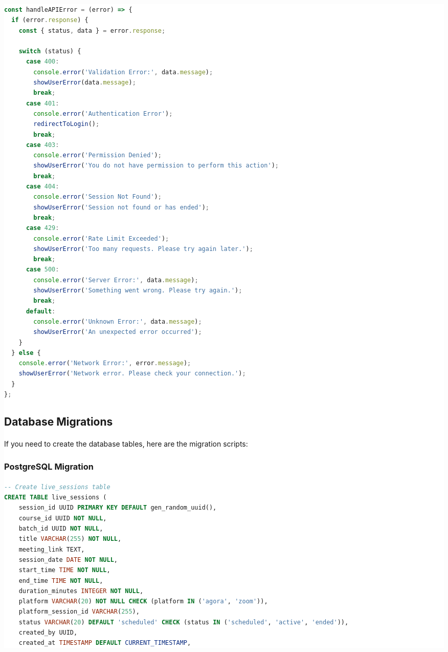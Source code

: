 ```javascript
const handleAPIError = (error) => {
  if (error.response) {
    const { status, data } = error.response;
    
    switch (status) {
      case 400:
        console.error('Validation Error:', data.message);
        showUserError(data.message);
        break;
      case 401:
        console.error('Authentication Error');
        redirectToLogin();
        break;
      case 403:
        console.error('Permission Denied');
        showUserError('You do not have permission to perform this action');
        break;
      case 404:
        console.error('Session Not Found');
        showUserError('Session not found or has ended');
        break;
      case 429:
        console.error('Rate Limit Exceeded');
        showUserError('Too many requests. Please try again later.');
        break;
      case 500:
        console.error('Server Error:', data.message);
        showUserError('Something went wrong. Please try again.');
        break;
      default:
        console.error('Unknown Error:', data.message);
        showUserError('An unexpected error occurred');
    }
  } else {
    console.error('Network Error:', error.message);
    showUserError('Network error. Please check your connection.');
  }
};
```

## Database Migrations

If you need to create the database tables, here are the migration scripts:

### PostgreSQL Migration

```sql
-- Create live_sessions table
CREATE TABLE live_sessions (
    session_id UUID PRIMARY KEY DEFAULT gen_random_uuid(),
    course_id UUID NOT NULL,
    batch_id UUID NOT NULL,
    title VARCHAR(255) NOT NULL,
    meeting_link TEXT,
    session_date DATE NOT NULL,
    start_time TIME NOT NULL,
    end_time TIME NOT NULL,
    duration_minutes INTEGER NOT NULL,
    platform VARCHAR(20) NOT NULL CHECK (platform IN ('agora', 'zoom')),
    platform_session_id VARCHAR(255),
    status VARCHAR(20) DEFAULT 'scheduled' CHECK (status IN ('scheduled', 'active', 'ended')),
    created_by UUID,
    created_at TIMESTAMP DEFAULT CURRENT_TIMESTAMP,
```